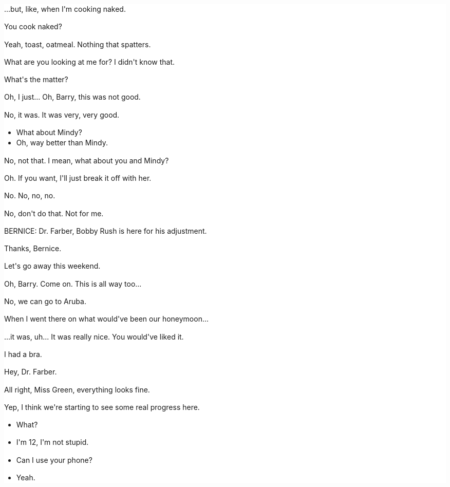 ...but, like, when I'm cooking naked.

You cook naked?

Yeah, toast, oatmeal.
Nothing that spatters.

What are you looking at me for?
I didn't know that.

What's the matter?

Oh, I just...
Oh, Barry, this was not good.

No, it was. It was very, very good.

- What about Mindy?
- Oh, way better than Mindy.

No, not that.
I mean, what about you and Mindy?

Oh. If you want,
I'll just break it off with her.

No. No, no, no.

No, don't do that. Not for me.

BERNICE: Dr. Farber,
Bobby Rush is here for his adjustment.

Thanks, Bernice.

Let's go away this weekend.

Oh, Barry. Come on. This is all way too...

No, we can go to Aruba.

When I went there on what
would've been our honeymoon...

...it was, uh... It was really nice.
You would've liked it.

I had a bra.

Hey, Dr. Farber.

All right, Miss Green,
everything looks fine.

Yep, I think we're starting to see
some real progress here.

- What?
- I'm 12, I'm not stupid.

- Can I use your phone?
- Yeah.
